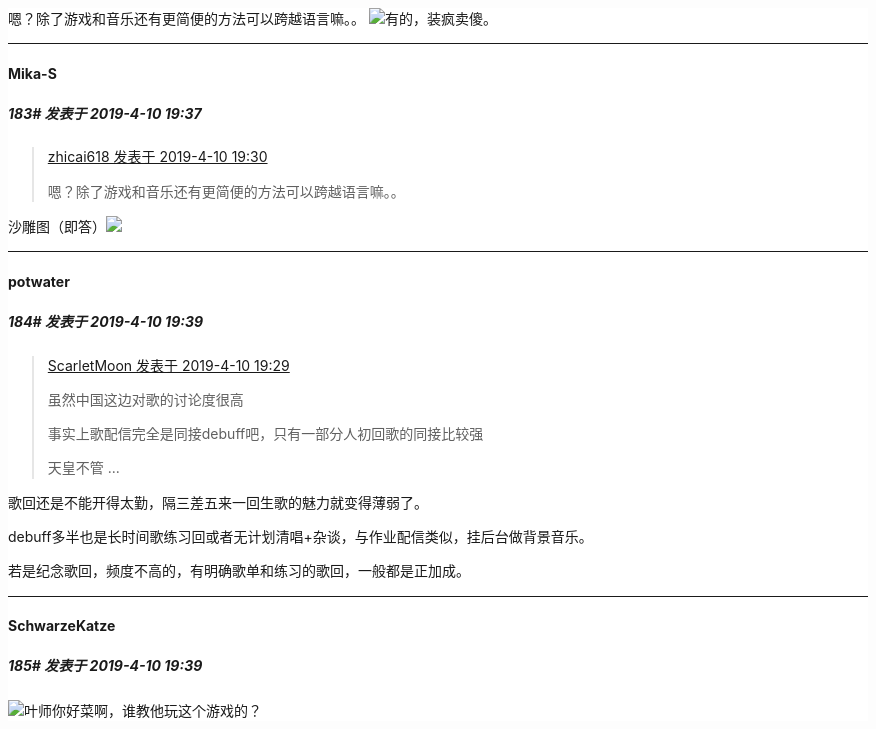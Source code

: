 嗯？除了游戏和音乐还有更简便的方法可以跨越语言嘛。。</blockquote>
<img src="https://static.saraba1st.com/image/smiley/face2017/068.png" referrerpolicy="no-referrer">有的，装疯卖傻。







-----

####  Mika-S  
##### 183#       发表于 2019-4-10 19:37



<blockquote><a href="httphttps://bbs.saraba1st.com/2b/forum.php?mod=redirect&amp;goto=findpost&amp;pid=43252026&amp;ptid=1823171" target="_blank">zhicai618 发表于 2019-4-10 19:30</a>

嗯？除了游戏和音乐还有更简便的方法可以跨越语言嘛。。</blockquote>
沙雕图（即答）<img src="https://static.saraba1st.com/image/smiley/face2017/067.png" referrerpolicy="no-referrer">







-----

####  potwater  
##### 184#       发表于 2019-4-10 19:39



<blockquote><a href="httphttps://bbs.saraba1st.com/2b/forum.php?mod=redirect&amp;goto=findpost&amp;pid=43252011&amp;ptid=1823171" target="_blank">ScarletMoon 发表于 2019-4-10 19:29</a>

虽然中国这边对歌的讨论度很高

事实上歌配信完全是同接debuff吧，只有一部分人初回歌的同接比较强

天皇不管 ...</blockquote>
歌回还是不能开得太勤，隔三差五来一回生歌的魅力就变得薄弱了。

debuff多半也是长时间歌练习回或者无计划清唱+杂谈，与作业配信类似，挂后台做背景音乐。

若是纪念歌回，频度不高的，有明确歌单和练习的歌回，一般都是正加成。







-----

####  SchwarzeKatze  
##### 185#       发表于 2019-4-10 19:39



<img src="https://static.saraba1st.com/image/smiley/face2017/068.png" referrerpolicy="no-referrer">叶师你好菜啊，谁教他玩这个游戏的？

